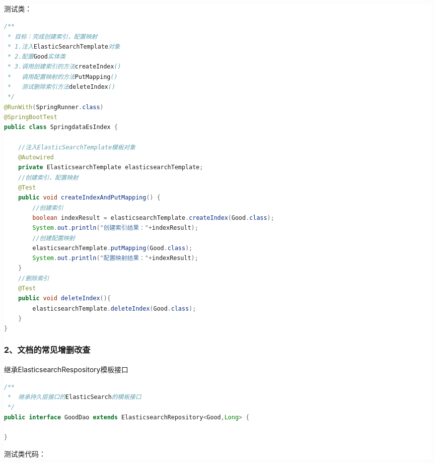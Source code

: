 

测试类：

```java
/**
 * 目标：完成创建索引，配置映射
 * 1.注入ElasticSearchTemplate对象
 * 2.配置Good实体类
 * 3.调用创建索引的方法createIndex()
 *   调用配置映射的方法PutMapping()
 *   测试删除索引方法deleteIndex()
 */
@RunWith(SpringRunner.class)
@SpringBootTest
public class SpringdataEsIndex {

    //注入ElasticSearchTemplate模板对象
    @Autowired
    private ElasticsearchTemplate elasticsearchTemplate;
    //创建索引，配置映射
    @Test
    public void createIndexAndPutMapping() {
        //创建索引
        boolean indexResult = elasticsearchTemplate.createIndex(Good.class);
        System.out.println("创建索引结果："+indexResult);
        //创建配置映射
        elasticsearchTemplate.putMapping(Good.class);
        System.out.println("配置映射结果："+indexResult);
    }
    //删除索引
    @Test
    public void deleteIndex(){
        elasticsearchTemplate.deleteIndex(Good.class);
    }
}
```



### 2、文档的常见增删改查

继承ElasticsearchRespository模板接口

```java
/**
 *  继承持久层接口的ElasticSearch的模板接口
 */
public interface GoodDao extends ElasticsearchRepository<Good,Long> {
    
}
```



测试类代码：

